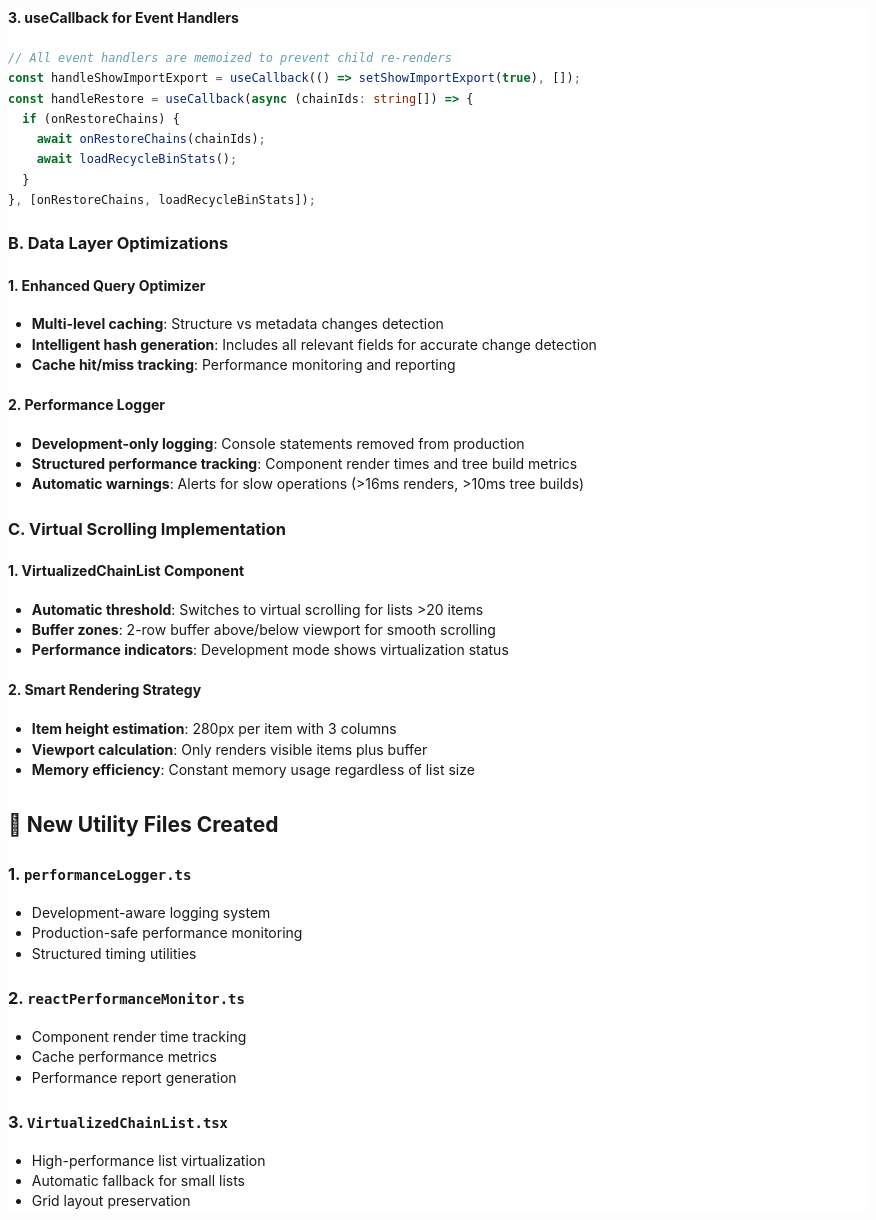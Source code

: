 #### 3. useCallback for Event Handlers
```typescript
// All event handlers are memoized to prevent child re-renders
const handleShowImportExport = useCallback(() => setShowImportExport(true), []);
const handleRestore = useCallback(async (chainIds: string[]) => {
  if (onRestoreChains) {
    await onRestoreChains(chainIds);
    await loadRecycleBinStats();
  }
}, [onRestoreChains, loadRecycleBinStats]);
```

### B. Data Layer Optimizations

#### 1. Enhanced Query Optimizer
- **Multi-level caching**: Structure vs metadata changes detection
- **Intelligent hash generation**: Includes all relevant fields for accurate change detection
- **Cache hit/miss tracking**: Performance monitoring and reporting

#### 2. Performance Logger
- **Development-only logging**: Console statements removed from production
- **Structured performance tracking**: Component render times and tree build metrics
- **Automatic warnings**: Alerts for slow operations (>16ms renders, >10ms tree builds)

### C. Virtual Scrolling Implementation

#### 1. VirtualizedChainList Component
- **Automatic threshold**: Switches to virtual scrolling for lists >20 items
- **Buffer zones**: 2-row buffer above/below viewport for smooth scrolling
- **Performance indicators**: Development mode shows virtualization status

#### 2. Smart Rendering Strategy
- **Item height estimation**: 280px per item with 3 columns
- **Viewport calculation**: Only renders visible items plus buffer
- **Memory efficiency**: Constant memory usage regardless of list size

## 🔧 New Utility Files Created

### 1. `performanceLogger.ts`
- Development-aware logging system
- Production-safe performance monitoring
- Structured timing utilities

### 2. `reactPerformanceMonitor.ts`
- Component render time tracking
- Cache performance metrics
- Performance report generation

### 3. `VirtualizedChainList.tsx`
- High-performance list virtualization
- Automatic fallback for small lists
- Grid layout preservation
